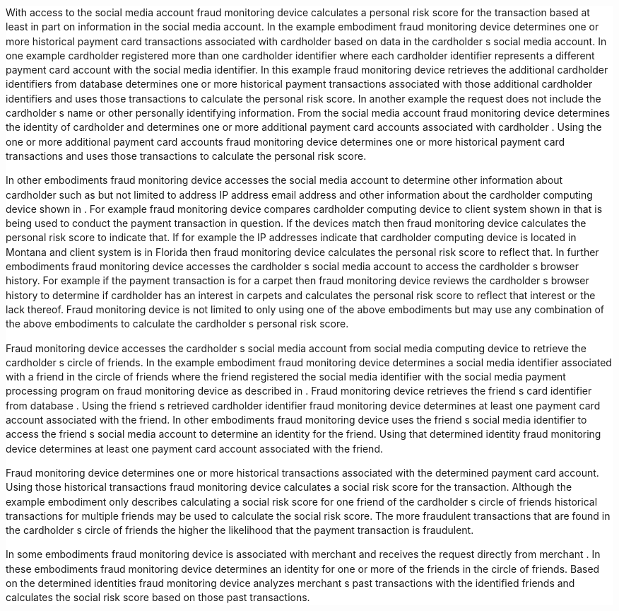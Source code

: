With access to the social media account fraud monitoring device calculates a personal risk score for the transaction based at least in part on information in the social media account. In the example embodiment fraud monitoring device determines one or more historical payment card transactions associated with cardholder based on data in the cardholder s social media account. In one example cardholder registered more than one cardholder identifier where each cardholder identifier represents a different payment card account with the social media identifier. In this example fraud monitoring device retrieves the additional cardholder identifiers from database determines one or more historical payment transactions associated with those additional cardholder identifiers and uses those transactions to calculate the personal risk score. In another example the request does not include the cardholder s name or other personally identifying information. From the social media account fraud monitoring device determines the identity of cardholder and determines one or more additional payment card accounts associated with cardholder . Using the one or more additional payment card accounts fraud monitoring device determines one or more historical payment card transactions and uses those transactions to calculate the personal risk score.

In other embodiments fraud monitoring device accesses the social media account to determine other information about cardholder such as but not limited to address IP address email address and other information about the cardholder computing device shown in . For example fraud monitoring device compares cardholder computing device to client system shown in that is being used to conduct the payment transaction in question. If the devices match then fraud monitoring device calculates the personal risk score to indicate that. If for example the IP addresses indicate that cardholder computing device is located in Montana and client system is in Florida then fraud monitoring device calculates the personal risk score to reflect that. In further embodiments fraud monitoring device accesses the cardholder s social media account to access the cardholder s browser history. For example if the payment transaction is for a carpet then fraud monitoring device reviews the cardholder s browser history to determine if cardholder has an interest in carpets and calculates the personal risk score to reflect that interest or the lack thereof. Fraud monitoring device is not limited to only using one of the above embodiments but may use any combination of the above embodiments to calculate the cardholder s personal risk score.

Fraud monitoring device accesses the cardholder s social media account from social media computing device to retrieve the cardholder s circle of friends. In the example embodiment fraud monitoring device determines a social media identifier associated with a friend in the circle of friends where the friend registered the social media identifier with the social media payment processing program on fraud monitoring device as described in . Fraud monitoring device retrieves the friend s card identifier from database . Using the friend s retrieved cardholder identifier fraud monitoring device determines at least one payment card account associated with the friend. In other embodiments fraud monitoring device uses the friend s social media identifier to access the friend s social media account to determine an identity for the friend. Using that determined identity fraud monitoring device determines at least one payment card account associated with the friend.

Fraud monitoring device determines one or more historical transactions associated with the determined payment card account. Using those historical transactions fraud monitoring device calculates a social risk score for the transaction. Although the example embodiment only describes calculating a social risk score for one friend of the cardholder s circle of friends historical transactions for multiple friends may be used to calculate the social risk score. The more fraudulent transactions that are found in the cardholder s circle of friends the higher the likelihood that the payment transaction is fraudulent.

In some embodiments fraud monitoring device is associated with merchant and receives the request directly from merchant . In these embodiments fraud monitoring device determines an identity for one or more of the friends in the circle of friends. Based on the determined identities fraud monitoring device analyzes merchant s past transactions with the identified friends and calculates the social risk score based on those past transactions.
